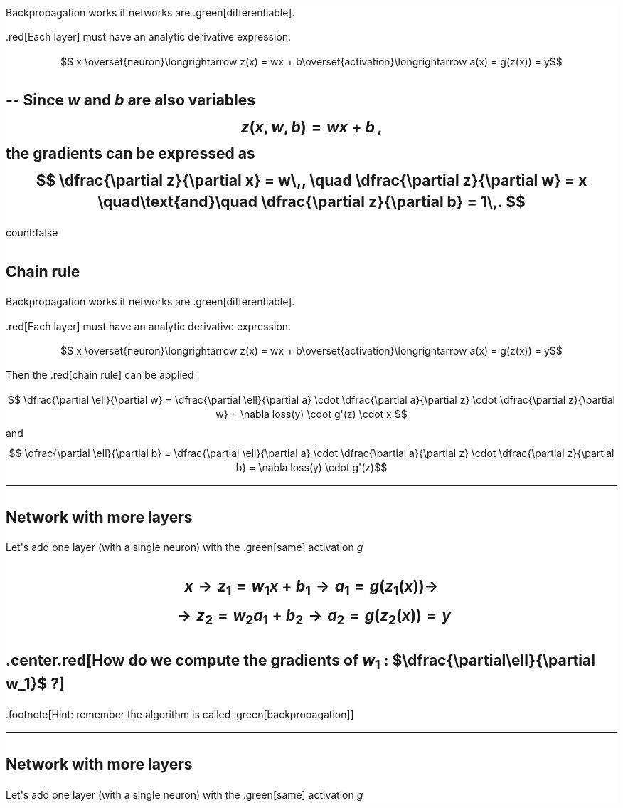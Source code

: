 Backpropagation works if networks are .green[differentiable].

.red[Each layer] must have an analytic derivative expression.

$$ x \overset{neuron}\longrightarrow z(x) = wx + b\overset{activation}\longrightarrow a(x) = g(z(x)) = y$$

--
Since $w$ and $b$ are also variables
$$ z(x, w, b) = wx + b\,, $$
the gradients can be expressed as
$$ \dfrac{\partial z}{\partial x} = w\,, \quad \dfrac{\partial z}{\partial w} = x \quad\text{and}\quad \dfrac{\partial z}{\partial b} = 1\,. $$
---
count:false
## Chain rule

Backpropagation works if networks are .green[differentiable].

.red[Each layer] must have an analytic derivative expression.

$$ x \overset{neuron}\longrightarrow z(x) = wx + b\overset{activation}\longrightarrow a(x) = g(z(x)) = y$$

Then the .red[chain rule] can be applied :

$$ \dfrac{\partial \ell}{\partial w} =
   \dfrac{\partial \ell}{\partial a} \cdot 
   \dfrac{\partial a}{\partial z} \cdot 
   \dfrac{\partial z}{\partial w} = \nabla loss(y) \cdot g'(z) \cdot x $$
and
$$ \dfrac{\partial \ell}{\partial b} =
   \dfrac{\partial \ell}{\partial a} \cdot 
   \dfrac{\partial a}{\partial z} \cdot 
   \dfrac{\partial z}{\partial b} = \nabla loss(y) \cdot g'(z)$$

---
## Network with more layers

Let's add one layer (with a single neuron) with the .green[same] activation $g$


$$ x \longrightarrow z_1 = w_1x + b_1\longrightarrow a_1 = g(z_1(x)) \rightarrow$$
$$ \rightarrow z_2 = w_2a_1 + b_2 \longrightarrow a_2 = g(z_2(x)) = y $$
--
.center.red[How do we compute the gradients of $w_1$ : $\dfrac{\partial\ell}{\partial w_1}$ ?]
--
.footnote[Hint: remember the algorithm is called .green[backpropagation]]

---
## Network with more layers

Let's add one layer (with a single neuron) with the .green[same] activation $g$


[keras]: https://keras.io/
[tf]: https://www.tensorflow.org/
[cntk]: https://docs.microsoft.com/fr-fr/cognitive-toolkit/
[theano]: http://www.deeplearning.net/software/theano/
[archi]: https://www.jeremyjordan.me/convnet-architectures/
[deepcolor]: https://richzhang.github.io/ideepcolor/
[alphastar]: https://deepmind.com/blog/alphastar-mastering-real-time-strategy-game-starcraft-ii/
[nnzoo]: http://www.asimovinstitute.org/neural-network-zoo/
[website]: https://aboucaud.github.io
[cc]: http://creativecommons.org/licenses/by-sa/4.0
[gh]: https://github.com/
[kerasapp]: https://keras.io/applications/
